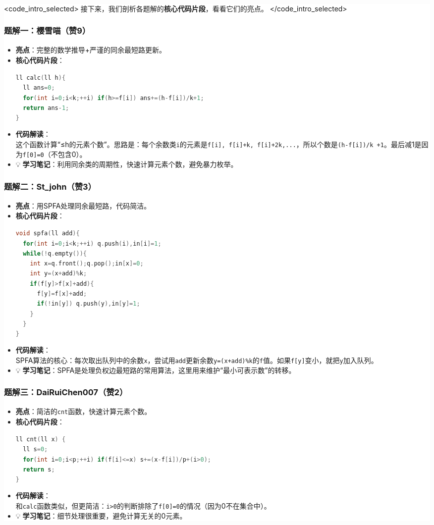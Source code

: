 
<code_intro_selected>
接下来，我们剖析各题解的**核心代码片段**，看看它们的亮点。
</code_intro_selected>

### 题解一：樱雪喵（赞9）
* **亮点**：完整的数学推导+严谨的同余最短路更新。
* **核心代码片段**：
  ```cpp
  ll calc(ll h){
    ll ans=0;
    for(int i=0;i<k;++i) if(h>=f[i]) ans+=(h-f[i])/k+1;
    return ans-1;
  }
  ```
* **代码解读**：  
  这个函数计算“≤h的元素个数”。思路是：每个余数类`i`的元素是`f[i], f[i]+k, f[i]+2k,...`，所以个数是`(h-f[i])/k +1`。最后减1是因为`f[0]=0`（不包含0）。  
* 💡 **学习笔记**：利用同余类的周期性，快速计算元素个数，避免暴力枚举。


### 题解二：St_john（赞3）
* **亮点**：用SPFA处理同余最短路，代码简洁。
* **核心代码片段**：
  ```cpp
  void spfa(ll add){
    for(int i=0;i<k;++i) q.push(i),in[i]=1;
    while(!q.empty()){
      int x=q.front();q.pop();in[x]=0;
      int y=(x+add)%k;
      if(f[y]>f[x]+add){
        f[y]=f[x]+add;
        if(!in[y]) q.push(y),in[y]=1;
      }
    }
  }
  ```
* **代码解读**：  
  SPFA算法的核心：每次取出队列中的余数`x`，尝试用`add`更新余数`y=(x+add)%k`的`f`值。如果`f[y]`变小，就把`y`加入队列。  
* 💡 **学习笔记**：SPFA是处理负权边最短路的常用算法，这里用来维护“最小可表示数”的转移。


### 题解三：DaiRuiChen007（赞2）
* **亮点**：简洁的`cnt`函数，快速计算元素个数。
* **核心代码片段**：
  ```cpp
  ll cnt(ll x) {
    ll s=0;
    for(int i=0;i<p;++i) if(f[i]<=x) s+=(x-f[i])/p+(i>0);
    return s;
  }
  ```
* **代码解读**：  
  和`calc`函数类似，但更简洁：`i>0`的判断排除了`f[0]=0`的情况（因为0不在集合中）。  
* 💡 **学习笔记**：细节处理很重要，避免计算无关的0元素。
